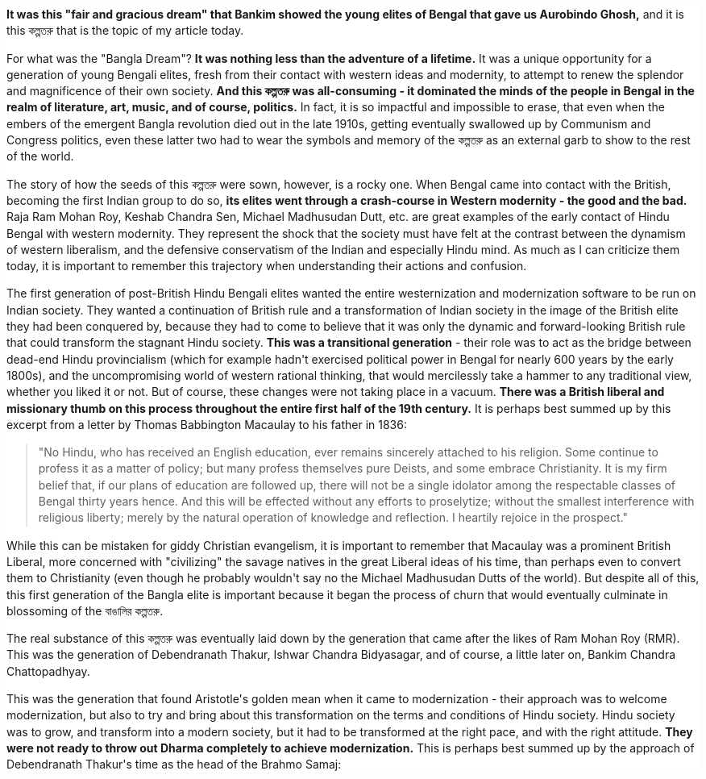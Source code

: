 **It was this "fair and gracious dream" that Bankim showed the young elites of Bengal that gave us Aurobindo Ghosh,** and it is this কল্পতরু that is the topic of my article today.

For what was the "Bangla Dream"? **It was nothing less than the adventure of a lifetime.** It was a unique opportunity for a generation of young Bengali elites, fresh from their contact with western ideas and modernity, to attempt to renew the splendor and magnificence of their own society. **And this কল্পতরু was all-consuming - it dominated the minds of the people in Bengal in the realm of literature, art, music, and of course, politics.** In fact, it is so impactful and impossible to erase, that even when the embers of the emergent Bangla revolution died out in the late 1910s, getting eventually swallowed up by Communism and Congress politics, even these latter two had to wear the symbols and memory of the কল্পতরু as an external garb to show to the rest of the world.

The story of how the seeds of this কল্পতরু were sown, however, is a rocky one. When Bengal came into contact with the British, becoming the first Indian group to do so, **its elites went through a crash-course in Western modernity - the good and the bad.** Raja Ram Mohan Roy, Keshab Chandra Sen, Michael Madhusudan Dutt, etc. are great examples of the early contact of Hindu Bengal with western modernity. They represent the shock that the society must have felt at the contrast between the dynamism of western liberalism, and the defensive conservatism of the Indian and especially Hindu mind. As much as I can criticize them today, it is important to remember this trajectory when understanding their actions and confusion.

The first generation of post-British Hindu Bengali elites wanted the entire westernization and modernization software to be run on Indian society. They wanted a continuation of British rule and a transformation of Indian society in the image of the British elite they had been conquered by, because they had to come to believe that it was only the dynamic and forward-looking British rule that could transform the stagnant Hindu society. **This was a transitional generation** - their role was to act as the bridge between dead-end Hindu provincialism (which for example hadn't exercised political power in Bengal for nearly 600 years by the early 1800s), and the uncompromising world of western rational thinking, that would mercilessly take a hammer to any traditional view, whether you liked it or not. But of course, these changes were not taking place in a vacuum. **There was a British liberal and missionary thumb on this process throughout the entire first half of the 19th century.** It is perhaps best summed up by this excerpt from a letter by Thomas Babbington Macaulay to his father in 1836:

> "No Hindu, who has received an English education, ever remains sincerely attached to his religion. Some continue to profess it as a matter of policy; but many profess themselves pure Deists, and some embrace Christianity. It is my firm belief that, if our plans of education are followed up, there will not be a single idolator among the respectable classes of Bengal thirty years hence. And this will be effected without any efforts to proselytize; without the smallest interference with religious liberty; merely by the natural operation of knowledge and reflection. I heartily rejoice in the prospect."

While this can be mistaken for giddy Christian evangelism, it is important to remember that Macaulay was a prominent British Liberal, more concerned with "civilizing" the savage natives in the great Liberal ideas of his time, than perhaps even to convert them to Christianity (even though he probably wouldn't say no the Michael Madhusudan Dutts of the world). But despite all of this, this first generation of the Bangla elite is important because it began the process of churn that would eventually culminate in blossoming of the বাঙালির কল্পতরু.

The real substance of this কল্পতরু was eventually laid down by the generation that came after the likes of Ram Mohan Roy (RMR). This was the generation of Debendranath Thakur, Ishwar Chandra Bidyasagar, and of course, a little later on, Bankim Chandra Chattopadhyay.

This was the generation that found Aristotle's golden mean when it came to modernization - their approach was to welcome modernization, but also to try and bring about this transformation on the terms and conditions of Hindu society. Hindu society was to grow, and transform into a modern society, but it had to be transformed at the right pace, and with the right attitude. **They were not ready to throw out Dharma completely to achieve modernization.** This is perhaps best summed up by the approach of Debendranath Thakur's time as the head of the Brahmo Samaj:

